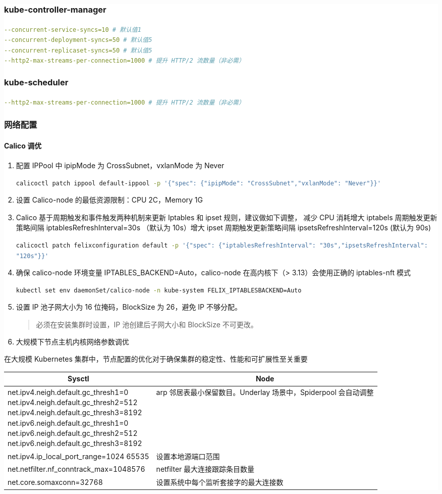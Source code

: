 ### kube-controller-manager

```yaml
--concurrent-service-syncs=10 # 默认值1
--concurrent-deployment-syncs=50 # 默认值5
--concurrent-replicaset-syncs=50 # 默认值5
--http2-max-streams-per-connection=1000 # 提升 HTTP/2 流数量（非必需）
```

### kube-scheduler

```yaml
--http2-max-streams-per-connection=1000 # 提升 HTTP/2 流数量（非必需）
```

### 网络配置

#### Calico 调优

1. 配置 IPPool 中 ipipMode 为 CrossSubnet，vxlanMode 为 Never

    ```bash
    calicoctl patch ippool default-ippool -p '{"spec": {"ipipMode": "CrossSubnet","vxlanMode": "Never"}}'
    ```

2. 设置 Calico-node 的最低资源限制：CPU 2C，Memory 1G

3. Calico 基于周期触发和事件触发两种机制来更新 Iptables 和 ipset 规则，建议做如下调整，
   减少 CPU 消耗增大 iptabels 周期触发更新策略间隔 iptablesRefreshInterval=30s
   （默认为 10s）增大 ipset 周期触发更新策略间隔 ipsetsRefreshInterval=120s (默认为 90s)

    ```bash
    calicoctl patch felixconfiguration default -p '{"spec": {"iptablesRefreshInterval": "30s","ipsetsRefreshInterval": "120s"}}'
    ```

4. 确保 calico-node 环境变量 IPTABLES_BACKEND=Auto，calico-node 在高内核下（> 3.13）会使用正确的 iptables-nft 模式

    ```bash
    kubectl set env daemonSet/calico-node -n kube-system FELIX_IPTABLESBACKEND=Auto
    ```

5. 设置 IP 池子网大小为 16 位掩码，BlockSize 为 26，避免 IP 不够分配。

    > 必须在安装集群时设置，IP 池创建后子网大小和 BlockSize 不可更改。

6. 大规模下节点主机内核网络参数调优

在大规模 Kubernetes 集群中，节点配置的优化对于确保集群的稳定性、性能和可扩展性至关重要

| Sysctl | Node |
| ------ | ---- |
| net.ipv4.neigh.default.gc_thresh1=0 <br> net.ipv4.neigh.default.gc_thresh2=512 <br> net.ipv4.neigh.default.gc_thresh3=8192 <br> net.ipv6.neigh.default.gc_thresh1=0 <br> net.ipv6.neigh.default.gc_thresh2=512 <br> net.ipv6.neigh.default.gc_thresh3=8192 | arp 邻居表最小保留数目。Underlay 场景中，Spiderpool 会自动调整 |
| net.ipv4.ip_local_port_range=1024 65535 | 设置本地源端口范围 |
| net.netfilter.nf_conntrack_max=1048576 | netfilter 最大连接跟踪条目数量 |
| net.core.somaxconn=32768 | 设置系统中每个监听套接字的最大连接数 |
